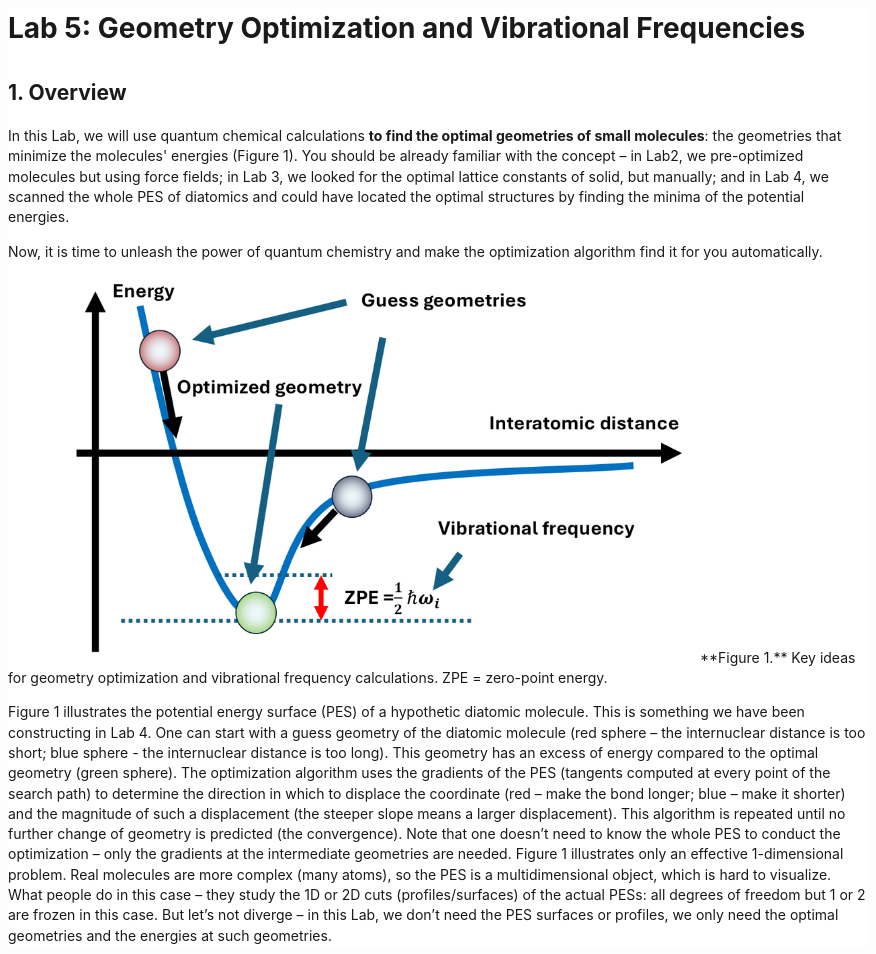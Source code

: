 # Lab 5: Geometry Optimization and Vibrational Frequencies

## 1. Overview

In this Lab, we will use quantum chemical calculations **to find the optimal geometries of small molecules**: the geometries that minimize the molecules' energies (Figure 1). 
You should be already familiar with the concept – in Lab2, we pre-optimized molecules but using force fields; in Lab 3, we looked for the optimal lattice constants of solid, but manually;
and in Lab 4, we scanned the whole PES of diatomics and could have located the optimal structures by finding the minima of the potential energies. 

Now, it is time to unleash the power of quantum chemistry and make the optimization algorithm find it for you automatically.

<img src="Slide1.PNG" width="80%"/>
**Figure 1.** Key ideas for geometry optimization and vibrational frequency calculations. ZPE = zero-point energy.

Figure 1 illustrates the potential energy surface (PES) of a hypothetic diatomic molecule. This is something we have been constructing in Lab 4. 
One can start with a guess geometry of the diatomic molecule (red sphere – the internuclear distance is too short; blue sphere - the internuclear distance is too long). 
This geometry has an excess of energy compared to the optimal geometry (green sphere). The optimization algorithm uses the gradients of the PES (tangents computed at every point of the search path) 
to determine the direction in which to displace the coordinate (red – make the bond longer; blue – make it shorter) and the magnitude of such a displacement (the steeper slope means a larger displacement). 
This algorithm is repeated until no further change of geometry is predicted (the convergence). Note that one doesn’t need to know the whole PES to conduct the optimization – only the gradients at the 
intermediate geometries are needed. Figure 1 illustrates only an effective 1-dimensional problem. Real molecules are more complex (many atoms), so the PES is a multidimensional object, 
which is hard to visualize. What people do in this case – they study the 1D or 2D cuts (profiles/surfaces) of the actual PESs: all degrees of freedom but 1 or 2 are frozen in this case. 
But let’s not diverge – in this Lab, we don’t need the PES surfaces or profiles, we only need the optimal geometries and the energies at such geometries. 
